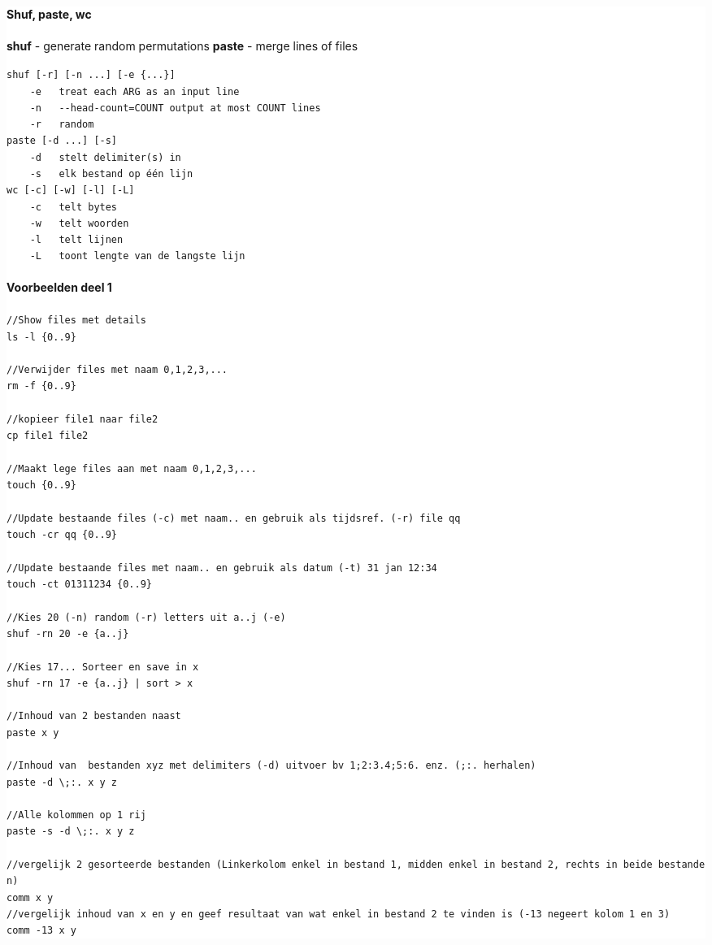 #### Shuf, paste, wc
**shuf** - generate random permutations
**paste** - merge lines of files

	shuf [-r] [-n ...] [-e {...}] 
		-e	 treat each ARG as an input line
		-n	 --head-count=COUNT output at most COUNT lines
		-r   random
	paste [-d ...] [-s]
		-d	 stelt delimiter(s) in
		-s	 elk bestand op één lijn
	wc [-c] [-w] [-l] [-L]
		-c	 telt bytes
		-w   telt woorden
		-l   telt lijnen
		-L   toont lengte van de langste lijn



#### Voorbeelden  deel 1


	//Show files met details
	ls -l {0..9}
	
	//Verwijder files met naam 0,1,2,3,...
	rm -f {0..9} 
	
	//kopieer file1 naar file2
	cp file1 file2 
	
	//Maakt lege files aan met naam 0,1,2,3,...
	touch {0..9} 
	
	//Update bestaande files (-c) met naam.. en gebruik als tijdsref. (-r) file qq
	touch -cr qq {0..9} 
	
	//Update bestaande files met naam.. en gebruik als datum (-t) 31 jan 12:34
	touch -ct 01311234 {0..9} 

	//Kies 20 (-n) random (-r) letters uit a..j (-e)
	shuf -rn 20 -e {a..j} 

	//Kies 17... Sorteer en save in x
	shuf -rn 17 -e {a..j} | sort > x 
	
	//Inhoud van 2 bestanden naast  
	paste x y 

	//Inhoud van  bestanden xyz met delimiters (-d) uitvoer bv 1;2:3.4;5:6. enz. (;:. herhalen)
	paste -d \;:. x y z 
	
	//Alle kolommen op 1 rij 	
	paste -s -d \;:. x y z 

	//vergelijk 2 gesorteerde bestanden (Linkerkolom enkel in bestand 1, midden enkel in bestand 2, rechts in beide bestanden) 
	comm x y 
	//vergelijk inhoud van x en y en geef resultaat van wat enkel in bestand 2 te vinden is (-13 negeert kolom 1 en 3)
	comm -13 x y 
